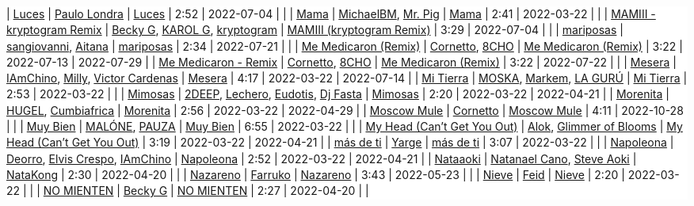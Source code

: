 | [Luces](https://open.spotify.com/track/77UICuAzXRYuJqdhcy6R3m) | [Paulo Londra](https://open.spotify.com/artist/3vQ0GE3mI0dAaxIMYe5g7z) | [Luces](https://open.spotify.com/album/33y9UsVrEeUltpFdq8aPxZ) | 2:52 | 2022-07-04 |  |
| [Mama](https://open.spotify.com/track/5l91QS67BEDNZiDWPdXLwy) | [MichaelBM](https://open.spotify.com/artist/6RY7vqzR938x0DE0Eh6srl), [Mr\. Pig](https://open.spotify.com/artist/4psozRvxjEJEOANLHTwA7J) | [Mama](https://open.spotify.com/album/3rmcFbXbPdvCD8GCL72uZ3) | 2:41 | 2022-03-22 |  |
| [MAMIII \- kryptogram Remix](https://open.spotify.com/track/46Lqs8FqqomRGmRmpm1Adx) | [Becky G](https://open.spotify.com/artist/4obzFoKoKRHIphyHzJ35G3), [KAROL G](https://open.spotify.com/artist/790FomKkXshlbRYZFtlgla), [kryptogram](https://open.spotify.com/artist/184mGxeseZkY2w05Nr4Tui) | [MAMIII \(kryptogram Remix\)](https://open.spotify.com/album/60CnppsgEGpKhlT4xV5TGz) | 3:29 | 2022-07-04 |  |
| [mariposas](https://open.spotify.com/track/5R2hNuiiwnKVAUNktF9j2Y) | [sangiovanni](https://open.spotify.com/artist/7dL0nOHwnSAsNAwpkPSGWP), [Aitana](https://open.spotify.com/artist/7eLcDZDYHXZCebtQmVFL25) | [mariposas](https://open.spotify.com/album/5oSxZwLHXX8NOpayMUC9VH) | 2:34 | 2022-07-21 |  |
| [Me Medicaron \(Remix\)](https://open.spotify.com/track/0aCNp6QjGiNNE3x7UInQn9) | [Cornetto](https://open.spotify.com/artist/5VUUCzj7ZOGku7STS2vUQc), [8CHO](https://open.spotify.com/artist/51yzNnpk6vFEDz5qt8rmrM) | [Me Medicaron \(Remix\)](https://open.spotify.com/album/2tHaAgiYRoqiE674uJRO1u) | 3:22 | 2022-07-13 | 2022-07-29 |
| [Me Medicaron \- Remix](https://open.spotify.com/track/64uTg0DPxkjGKwiLAdWTBz) | [Cornetto](https://open.spotify.com/artist/5VUUCzj7ZOGku7STS2vUQc), [8CHO](https://open.spotify.com/artist/51yzNnpk6vFEDz5qt8rmrM) | [Me Medicaron \(Remix\)](https://open.spotify.com/album/5nbQlyRsvBmnaombqh7o4n) | 3:22 | 2022-07-22 |  |
| [Mesera](https://open.spotify.com/track/0DJCGoZodGjfEz5TUOJLKc) | [IAmChino](https://open.spotify.com/artist/0b2GL7Y02vu50qieoQmw1w), [Milly](https://open.spotify.com/artist/7kXCcNRLEnblbTAppPraBp), [Victor Cardenas](https://open.spotify.com/artist/00CMSJdbf36zOzKB3z8JrR) | [Mesera](https://open.spotify.com/album/5XyrI2rounQVQaxybEYmea) | 4:17 | 2022-03-22 | 2022-07-14 |
| [Mi Tierra](https://open.spotify.com/track/66me76ApwjNVXMaI8EgJca) | [MOSKA](https://open.spotify.com/artist/1rVo9h17cHhWerDiZj0yXH), [Markem](https://open.spotify.com/artist/3VvZPymXIq8iBqakRqsTfE), [LA GURÚ](https://open.spotify.com/artist/5t4bsXVxbRW0nxuCPuNuxz) | [Mi Tierra](https://open.spotify.com/album/0kHWGX8LFN8fym7PLtFxY3) | 2:53 | 2022-03-22 |  |
| [Mimosas](https://open.spotify.com/track/4iUYVTGD3Qck4eDXrCtVNg) | [2DEEP](https://open.spotify.com/artist/1ky3PEixUHYvSHGeO8TSmb), [Lechero](https://open.spotify.com/artist/2x5oi7GC3XkdgXSC8juDIw), [Eudotis](https://open.spotify.com/artist/0w6aJ8hK8ZlPqMUONqGufK), [Dj Fasta](https://open.spotify.com/artist/3J1MVADg8VwYQ6FFsqnTUV) | [Mimosas](https://open.spotify.com/album/7oed3eOpFvO9GEfbIdnepX) | 2:20 | 2022-03-22 | 2022-04-21 |
| [Morenita](https://open.spotify.com/track/0pIiCv0GdhtsOjCJ5Y7zHj) | [HUGEL](https://open.spotify.com/artist/5PlfkPxwCpRRWQJBxCa0By), [Cumbiafrica](https://open.spotify.com/artist/72zmP13MQQhZHt4Kl0FOTs) | [Morenita](https://open.spotify.com/album/4zMIwkKxRg5oo8ekxOKqHW) | 2:56 | 2022-03-22 | 2022-04-29 |
| [Moscow Mule](https://open.spotify.com/track/3Za28xaZwFMCyY0h7D6SMN) | [Cornetto](https://open.spotify.com/artist/5VUUCzj7ZOGku7STS2vUQc) | [Moscow Mule](https://open.spotify.com/album/3g5VOOKq0MlHzhs39zdI0P) | 4:11 | 2022-10-28 |  |
| [Muy Bien](https://open.spotify.com/track/39fTOnYqGqM00A6xaIqtJn) | [MALÓNE](https://open.spotify.com/artist/7fQMET8UaHL3gpH9LhqINM), [PAUZA](https://open.spotify.com/artist/2GZ0VsYD0N5Gb3EOIELa1N) | [Muy Bien](https://open.spotify.com/album/0YBsUl0SvyfhMBJMg1EGDc) | 6:55 | 2022-03-22 |  |
| [My Head \(Can’t Get You Out\)](https://open.spotify.com/track/2FVv9vxJT2NOxKWFzZnvDI) | [Alok](https://open.spotify.com/artist/0NGAZxHanS9e0iNHpR8f2W), [Glimmer of Blooms](https://open.spotify.com/artist/5Ha7OvvalK4moJei0zEKg6) | [My Head \(Can’t Get You Out\)](https://open.spotify.com/album/1DdWQ5wL4E17EC3YiraRkO) | 3:19 | 2022-03-22 | 2022-04-21 |
| [más de ti](https://open.spotify.com/track/55bcTduPNKrs96TfNTjfXH) | [Yarge](https://open.spotify.com/artist/1K2Ti5gTHnn2w1MFUWAKK4) | [más de ti](https://open.spotify.com/album/7k0VM3WSb93hOblMsIYnPG) | 3:07 | 2022-03-22 |  |
| [Napoleona](https://open.spotify.com/track/4hlK5ALDOCVvGE22II5Wbb) | [Deorro](https://open.spotify.com/artist/6VD4UEUPvtsemqD3mmTqCR), [Elvis Crespo](https://open.spotify.com/artist/1c22GXH30ijlOfXhfLz9Df), [IAmChino](https://open.spotify.com/artist/0b2GL7Y02vu50qieoQmw1w) | [Napoleona](https://open.spotify.com/album/0gMknkywDezGJrrCdyKHYb) | 2:52 | 2022-03-22 | 2022-04-21 |
| [Nataaoki](https://open.spotify.com/track/7w47Qtyrw5y4w5Qa0wNjco) | [Natanael Cano](https://open.spotify.com/artist/0elWFr7TW8piilVRYJUe4P), [Steve Aoki](https://open.spotify.com/artist/77AiFEVeAVj2ORpC85QVJs) | [NataKong](https://open.spotify.com/album/2irmTvrbuG1ox2Qa6R8J1L) | 2:30 | 2022-04-20 |  |
| [Nazareno](https://open.spotify.com/track/0RGpd5zCowfEItCUF7Itpr) | [Farruko](https://open.spotify.com/artist/329e4yvIujISKGKz1BZZbO) | [Nazareno](https://open.spotify.com/album/5PlrY1dbLY41xSjGykiGcU) | 3:43 | 2022-05-23 |  |
| [Nieve](https://open.spotify.com/track/66uR26h9WTxwKhJCWnz5J9) | [Feid](https://open.spotify.com/artist/2LRoIwlKmHjgvigdNGBHNo) | [Nieve](https://open.spotify.com/album/4axBgdQOZogTmpgKNQQr1C) | 2:20 | 2022-03-22 |  |
| [NO MIENTEN](https://open.spotify.com/track/3zUtuSPwyqKElkqfnJj3X2) | [Becky G](https://open.spotify.com/artist/4obzFoKoKRHIphyHzJ35G3) | [NO MIENTEN](https://open.spotify.com/album/1g8y7NQOWqijanTecml5zw) | 2:27 | 2022-04-20 |  |